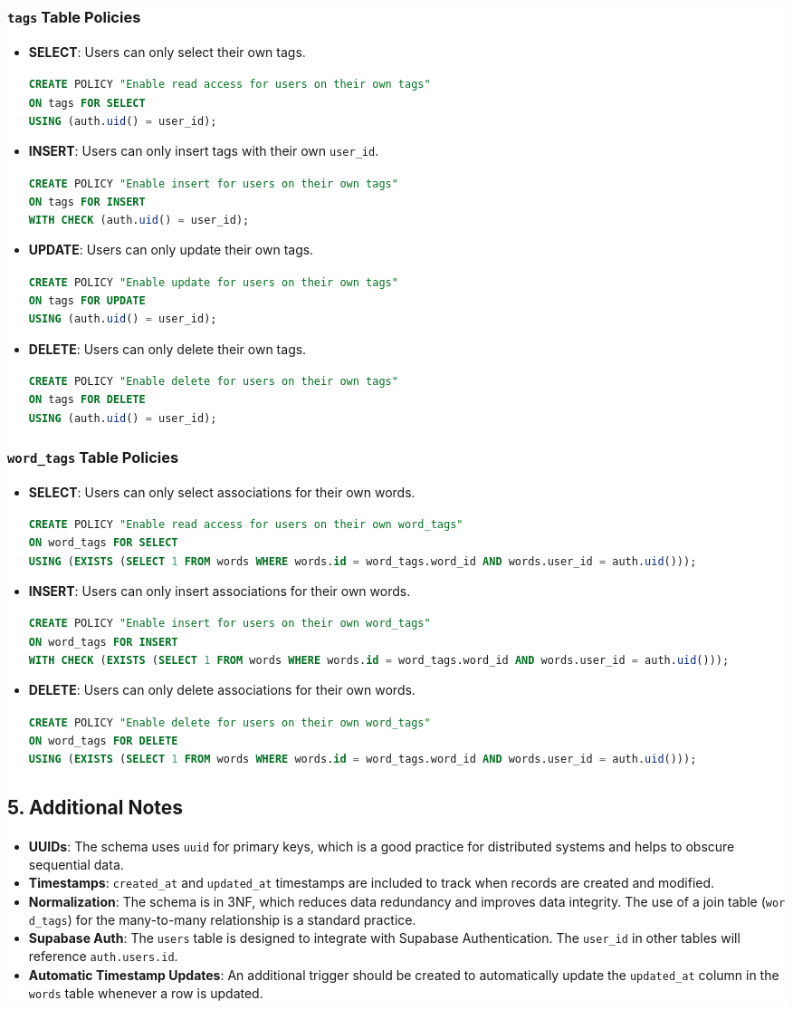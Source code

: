 ### `tags` Table Policies

- **SELECT**: Users can only select their own tags.
  ```sql
  CREATE POLICY "Enable read access for users on their own tags"
  ON tags FOR SELECT
  USING (auth.uid() = user_id);
  ```
- **INSERT**: Users can only insert tags with their own `user_id`.
  ```sql
  CREATE POLICY "Enable insert for users on their own tags"
  ON tags FOR INSERT
  WITH CHECK (auth.uid() = user_id);
  ```
- **UPDATE**: Users can only update their own tags.
  ```sql
  CREATE POLICY "Enable update for users on their own tags"
  ON tags FOR UPDATE
  USING (auth.uid() = user_id);
  ```
- **DELETE**: Users can only delete their own tags.
  ```sql
  CREATE POLICY "Enable delete for users on their own tags"
  ON tags FOR DELETE
  USING (auth.uid() = user_id);
  ```

### `word_tags` Table Policies

- **SELECT**: Users can only select associations for their own words.
  ```sql
  CREATE POLICY "Enable read access for users on their own word_tags"
  ON word_tags FOR SELECT
  USING (EXISTS (SELECT 1 FROM words WHERE words.id = word_tags.word_id AND words.user_id = auth.uid()));
  ```
- **INSERT**: Users can only insert associations for their own words.
  ```sql
  CREATE POLICY "Enable insert for users on their own word_tags"
  ON word_tags FOR INSERT
  WITH CHECK (EXISTS (SELECT 1 FROM words WHERE words.id = word_tags.word_id AND words.user_id = auth.uid()));
  ```
- **DELETE**: Users can only delete associations for their own words.
  ```sql
  CREATE POLICY "Enable delete for users on their own word_tags"
  ON word_tags FOR DELETE
  USING (EXISTS (SELECT 1 FROM words WHERE words.id = word_tags.word_id AND words.user_id = auth.uid()));
  ```

## 5. Additional Notes

- **UUIDs**: The schema uses `uuid` for primary keys, which is a good practice for distributed systems and helps to obscure sequential data.
- **Timestamps**: `created_at` and `updated_at` timestamps are included to track when records are created and modified.
- **Normalization**: The schema is in 3NF, which reduces data redundancy and improves data integrity. The use of a join table (`word_tags`) for the many-to-many relationship is a standard practice.
- **Supabase Auth**: The `users` table is designed to integrate with Supabase Authentication. The `user_id` in other tables will reference `auth.users.id`.
- **Automatic Timestamp Updates**: An additional trigger should be created to automatically update the `updated_at` column in the `words` table whenever a row is updated.
